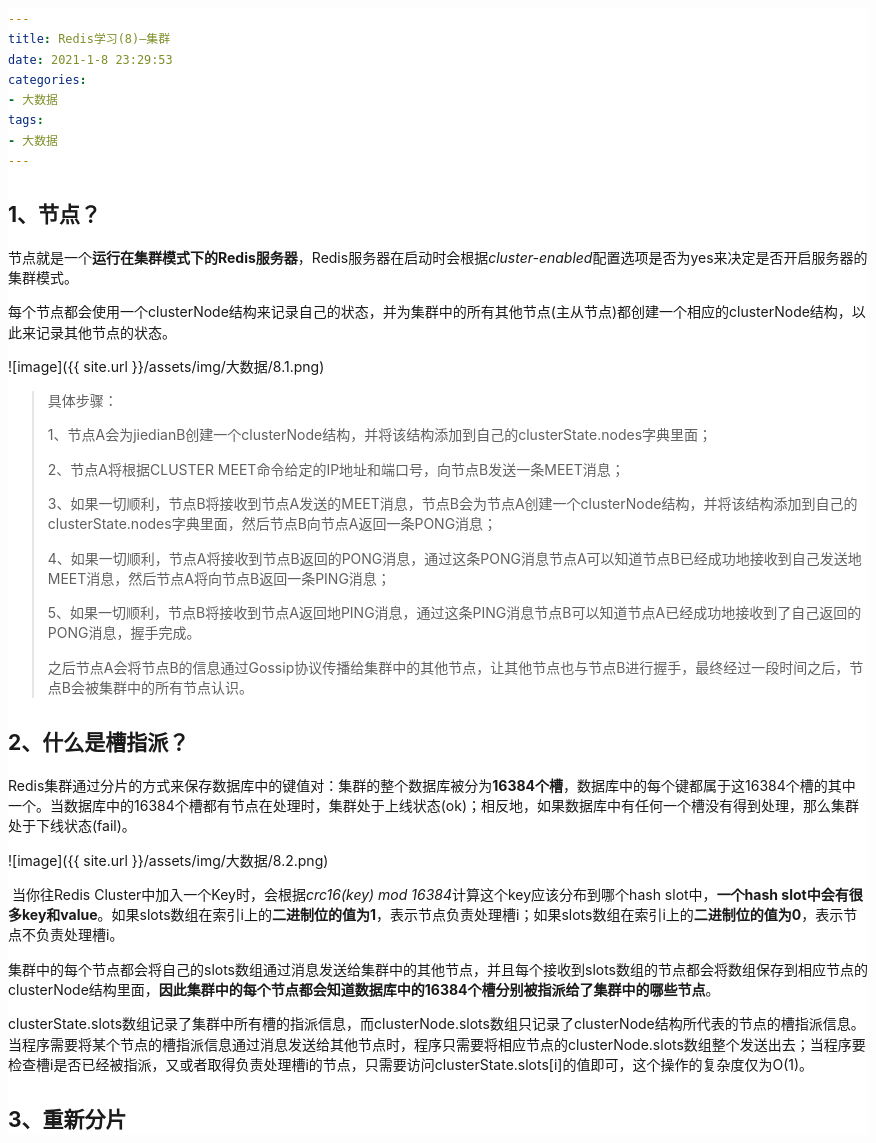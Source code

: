 ```yaml
---
title: Redis学习(8)—集群
date: 2021-1-8 23:29:53
categories:
- 大数据
tags:
- 大数据
---
```


## 1、节点？

   节点就是一个**运行在集群模式下的Redis服务器**，Redis服务器在启动时会根据*cluster-enabled*配置选项是否为yes来决定是否开启服务器的集群模式。

   每个节点都会使用一个clusterNode结构来记录自己的状态，并为集群中的所有其他节点(主从节点)都创建一个相应的clusterNode结构，以此来记录其他节点的状态。

![image]({{ site.url }}/assets/img/大数据/8.1.png)

> 具体步骤：
>
> 1、节点A会为jiedianB创建一个clusterNode结构，并将该结构添加到自己的clusterState.nodes字典里面；
>
> 2、节点A将根据CLUSTER MEET命令给定的IP地址和端口号，向节点B发送一条MEET消息；
>
> 3、如果一切顺利，节点B将接收到节点A发送的MEET消息，节点B会为节点A创建一个clusterNode结构，并将该结构添加到自己的clusterState.nodes字典里面，然后节点B向节点A返回一条PONG消息；
>
> 4、如果一切顺利，节点A将接收到节点B返回的PONG消息，通过这条PONG消息节点A可以知道节点B已经成功地接收到自己发送地MEET消息，然后节点A将向节点B返回一条PING消息；
>
> 5、如果一切顺利，节点B将接收到节点A返回地PING消息，通过这条PING消息节点B可以知道节点A已经成功地接收到了自己返回的PONG消息，握手完成。
>
> 之后节点A会将节点B的信息通过Gossip协议传播给集群中的其他节点，让其他节点也与节点B进行握手，最终经过一段时间之后，节点B会被集群中的所有节点认识。

## 2、什么是槽指派？

​    Redis集群通过分片的方式来保存数据库中的键值对：集群的整个数据库被分为**16384个槽**，数据库中的每个键都属于这16384个槽的其中一个。当数据库中的16384个槽都有节点在处理时，集群处于上线状态(ok)；相反地，如果数据库中有任何一个槽没有得到处理，那么集群处于下线状态(fail)。

![image]({{ site.url }}/assets/img/大数据/8.2.png)

​     当你往Redis Cluster中加入一个Key时，会根据*crc16(key) mod 16384*计算这个key应该分布到哪个hash slot中，**一个hash slot中会有很多key和value**。如果slots数组在索引i上的**二进制位的值为1**，表示节点负责处理槽i；如果slots数组在索引i上的**二进制位的值为0**，表示节点不负责处理槽i。

  集群中的每个节点都会将自己的slots数组通过消息发送给集群中的其他节点，并且每个接收到slots数组的节点都会将数组保存到相应节点的clusterNode结构里面，**因此集群中的每个节点都会知道数据库中的16384个槽分别被指派给了集群中的哪些节点**。

   clusterState.slots数组记录了集群中所有槽的指派信息，而clusterNode.slots数组只记录了clusterNode结构所代表的节点的槽指派信息。当程序需要将某个节点的槽指派信息通过消息发送给其他节点时，程序只需要将相应节点的clusterNode.slots数组整个发送出去；当程序要检查槽i是否已经被指派，又或者取得负责处理槽i的节点，只需要访问clusterState.slots[i]的值即可，这个操作的复杂度仅为O(1)。

## 3、重新分片
